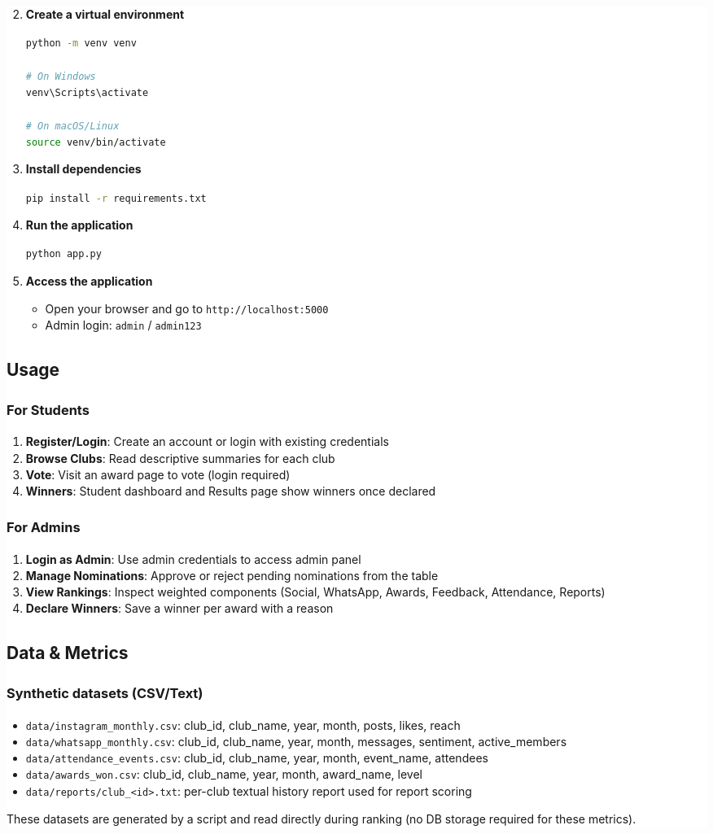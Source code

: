 2. **Create a virtual environment**
   ```bash
   python -m venv venv
   
   # On Windows
   venv\Scripts\activate
   
   # On macOS/Linux
   source venv/bin/activate
   ```

3. **Install dependencies**
   ```bash
   pip install -r requirements.txt
   ```

4. **Run the application**
   ```bash
   python app.py
   ```

5. **Access the application**
   - Open your browser and go to `http://localhost:5000`
   - Admin login: `admin` / `admin123`

## Usage

### For Students
1. **Register/Login**: Create an account or login with existing credentials
2. **Browse Clubs**: Read descriptive summaries for each club
3. **Vote**: Visit an award page to vote (login required)
4. **Winners**: Student dashboard and Results page show winners once declared

### For Admins
1. **Login as Admin**: Use admin credentials to access admin panel
2. **Manage Nominations**: Approve or reject pending nominations from the table
3. **View Rankings**: Inspect weighted components (Social, WhatsApp, Awards, Feedback, Attendance, Reports)
4. **Declare Winners**: Save a winner per award with a reason

## Data & Metrics

### Synthetic datasets (CSV/Text)
- `data/instagram_monthly.csv`: club_id, club_name, year, month, posts, likes, reach
- `data/whatsapp_monthly.csv`: club_id, club_name, year, month, messages, sentiment, active_members
- `data/attendance_events.csv`: club_id, club_name, year, month, event_name, attendees
- `data/awards_won.csv`: club_id, club_name, year, month, award_name, level
- `data/reports/club_<id>.txt`: per-club textual history report used for report scoring

These datasets are generated by a script and read directly during ranking (no DB storage required for these metrics).
